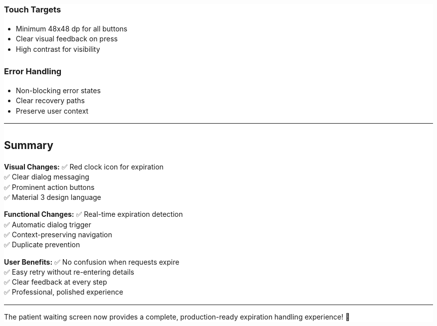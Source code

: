 ### Touch Targets
- Minimum 48x48 dp for all buttons
- Clear visual feedback on press
- High contrast for visibility

### Error Handling
- Non-blocking error states
- Clear recovery paths
- Preserve user context

---

## Summary

**Visual Changes:**
✅ Red clock icon for expiration  
✅ Clear dialog messaging  
✅ Prominent action buttons  
✅ Material 3 design language  

**Functional Changes:**
✅ Real-time expiration detection  
✅ Automatic dialog trigger  
✅ Context-preserving navigation  
✅ Duplicate prevention  

**User Benefits:**
✅ No confusion when requests expire  
✅ Easy retry without re-entering details  
✅ Clear feedback at every step  
✅ Professional, polished experience  

---

The patient waiting screen now provides a complete, production-ready expiration handling experience! 🎉
